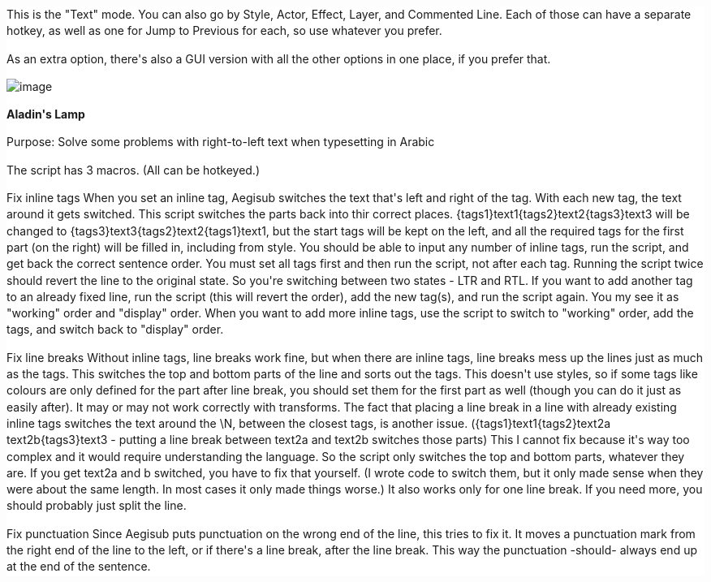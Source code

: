 This is the "Text" mode. You can also go by Style, Actor, Effect, Layer, and Commented Line.
Each of those can have a separate hotkey, as well as one for Jump to Previous for each, so use whatever you prefer.

As an extra option, there's also a GUI version with all the other options in one place, if you prefer that.

![image](https://github.com/user-attachments/assets/36172469-2ad8-4f8f-b612-fbbea210972b)



**Aladin's Lamp**

Purpose: Solve some problems with right-to-left text when typesetting in Arabic

The script has 3 macros. (All can be hotkeyed.)

Fix inline tags
When you set an inline tag, Aegisub switches the text that's left and right of the tag. With each new tag, the text around it gets switched. This script switches the parts back into thir correct places.
{tags1}text1{tags2}text2{tags3}text3 will be changed to {tags3}text3{tags2}text2{tags1}text1, but the start tags will be kept on the left, and all the required tags for the first part (on the right) will be filled in, including from style.
You should be able to input any number of inline tags, run the script, and get back the correct sentence order.
You must set all tags first and then run the script, not after each tag.
Running the script twice should revert the line to the original state.
So you're switching between two states - LTR and RTL. If you want to add another tag to an already fixed line, run the script (this will revert the order), add the new tag(s), and run the script again.
You my see it as "working" order and "display" order. When you want to add more inline tags, use the script to switch to "working" order, add the tags, and switch back to "display" order.

Fix line breaks
Without inline tags, line breaks work fine, but when there are inline tags, line breaks mess up the lines just as much as the tags.
This switches the top and bottom parts of the line and sorts out the tags.
This doesn't use styles, so if some tags like colours are only defined for the part after line break,
you should set them for the first part as well (though you can do it just as easily after).
It may or may not work correctly with transforms.
The fact that placing a line break in a line with already existing inline tags switches the text around the \N, between the closest tags, is another issue.
({tags1}text1{tags2}text2a text2b{tags3}text3 - putting a line break between text2a and text2b switches those parts)
This I cannot fix because it's way too complex and it would require understanding the language.
So the script only switches the top and bottom parts, whatever they are. If you get text2a and b switched, you have to fix that yourself.
(I wrote code to switch them, but it only made sense when they were about the same length. In most cases it only made things worse.)
It also works only for one line break. If you need more, you should probably just split the line.

Fix punctuation
Since Aegisub puts punctuation on the wrong end of the line, this tries to fix it.
It moves a punctuation mark from the right end of the line to the left, or if there's a line break, after the line break.
This way the punctuation -should- always end up at the end of the sentence.
